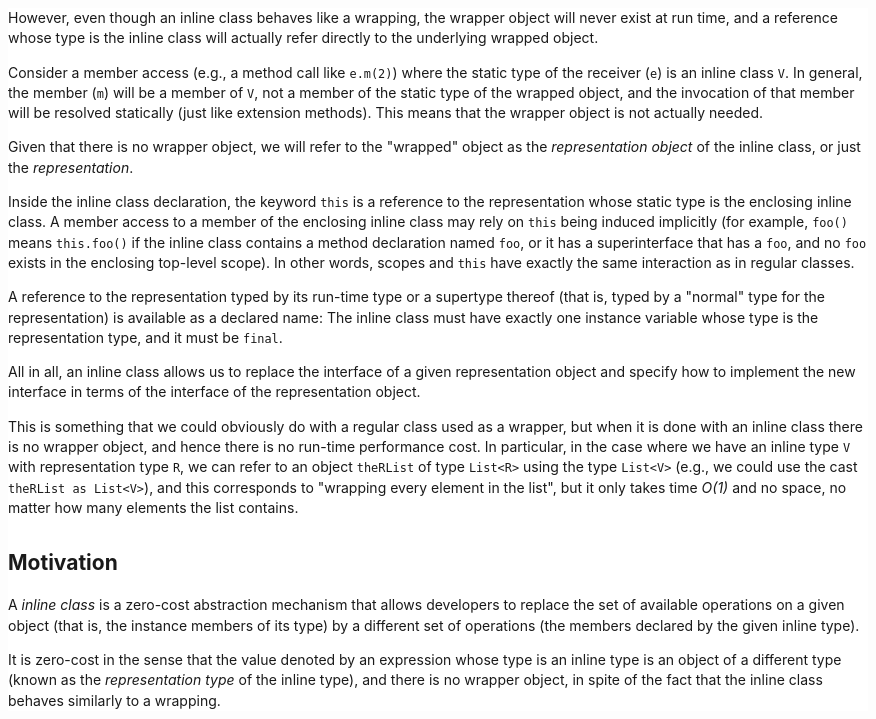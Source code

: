 However, even though an inline class behaves like a wrapping, the wrapper
object will never exist at run time, and a reference whose type is the
inline class will actually refer directly to the underlying wrapped
object.

Consider a member access (e.g., a method call like `e.m(2)`)
where the static type of the receiver (`e`) is an inline class `V`.
In general, the member (`m`) will be a member of `V`, not a member of
the static type of the wrapped object, and the invocation of that
member will be resolved statically (just like extension methods).
This means that the wrapper object is not actually needed.

Given that there is no wrapper object, we will refer to the "wrapped"
object as the _representation object_ of the inline class, or just the
_representation_.

Inside the inline class declaration, the keyword `this` is a reference
to the representation whose static type is the enclosing inline
class. A member access to a member of the enclosing inline class may
rely on `this` being induced implicitly (for example, `foo()` means
`this.foo()` if the inline class contains a method declaration named
`foo`, or it has a superinterface that has a `foo`, and no `foo`
exists in the enclosing top-level scope). In other words, scopes and
`this` have exactly the same interaction as in regular classes.

A reference to the representation typed by its run-time type or a
supertype thereof (that is, typed by a "normal" type for the
representation) is available as a declared name: The inline class must
have exactly one instance variable whose type is the representation
type, and it must be `final`.

All in all, an inline class allows us to replace the interface of a given
representation object and specify how to implement the new interface
in terms of the interface of the representation object.

This is something that we could obviously do with a regular class used
as a wrapper, but when it is done with an inline class there is no
wrapper object, and hence there is no run-time performance cost. In
particular, in the case where we have an inline type `V` with
representation type `R`, we can refer to an object `theRList` of type
`List<R>` using the type `List<V>` (e.g., we could use the cast
`theRList as List<V>`), and this corresponds to "wrapping every
element in the list", but it only takes time _O(1)_ and no space, no
matter how many elements the list contains.


## Motivation

A _inline class_ is a zero-cost abstraction mechanism that allows
developers to replace the set of available operations on a given object
(that is, the instance members of its type) by a different set of
operations (the members declared by the given inline type).

It is zero-cost in the sense that the value denoted by an expression
whose type is an inline type is an object of a different type (known as
the _representation type_ of the inline type), and there is no wrapper
object, in spite of the fact that the inline class behaves similarly to
a wrapping.
